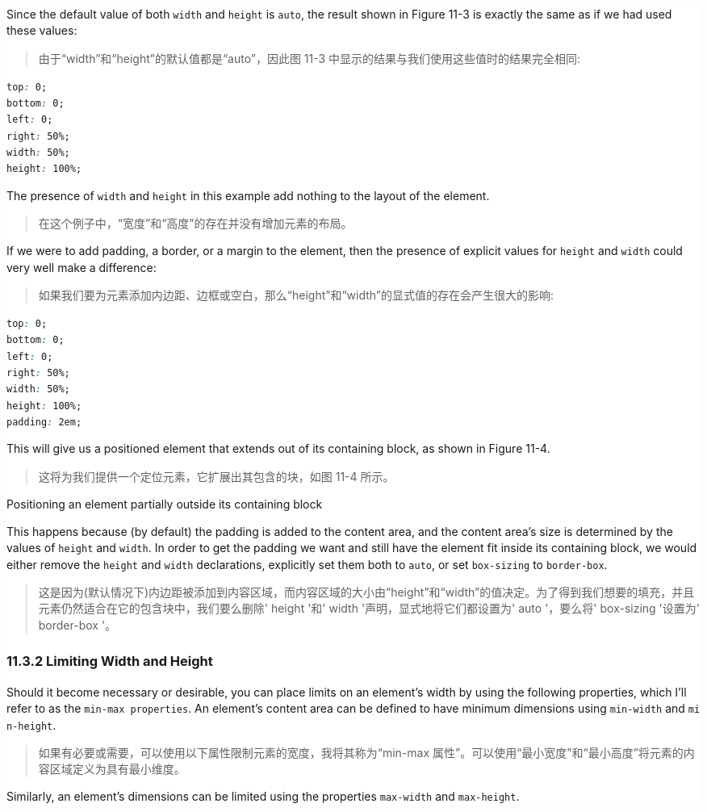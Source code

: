 Since the default value of both `width` and `height` is `auto`, the result shown in Figure 11-3 is exactly the same as if we had used these values:

> 由于“width”和“height”的默认值都是“auto”，因此图 11-3 中显示的结果与我们使用这些值时的结果完全相同:

```css
top: 0;
bottom: 0;
left: 0;
right: 50%;
width: 50%;
height: 100%;
```

The presence of `width` and `height` in this example add nothing to the layout of the element.

> 在这个例子中，“宽度”和“高度”的存在并没有增加元素的布局。

If we were to add padding, a border, or a margin to the element, then the presence of explicit values for `height` and `width` could very well make a difference:

> 如果我们要为元素添加内边距、边框或空白，那么“height”和“width”的显式值的存在会产生很大的影响:

```css
top: 0;
bottom: 0;
left: 0;
right: 50%;
width: 50%;
height: 100%;
padding: 2em;
```

This will give us a positioned element that extends out of its containing block, as shown in Figure 11-4.

> 这将为我们提供一个定位元素，它扩展出其包含的块，如图 11-4 所示。

<Figures figure="11-4">Positioning an element partially outside its containing block</Figures>

This happens because (by default) the padding is added to the content area, and the content area’s size is determined by the values of `height` and `width`. In order to get the padding we want and still have the element fit inside its containing block, we would either remove the `height` and `width` declarations, explicitly set them both to `auto`, or set `box-sizing` to `border-box`.

> 这是因为(默认情况下)内边距被添加到内容区域，而内容区域的大小由“height”和“width”的值决定。为了得到我们想要的填充，并且元素仍然适合在它的包含块中，我们要么删除' height '和' width '声明，显式地将它们都设置为' auto '，要么将' box-sizing '设置为' border-box '。

### 11.3.2 Limiting Width and Height

Should it become necessary or desirable, you can place limits on an element’s width by using the following properties, which I’ll refer to as the `min-max properties`. An element’s content area can be defined to have minimum dimensions using `min-width` and `min-height`.

> 如果有必要或需要，可以使用以下属性限制元素的宽度，我将其称为“min-max 属性”。可以使用“最小宽度”和“最小高度”将元素的内容区域定义为具有最小维度。

<Cards cards="min-width_min-height" />

Similarly, an element’s dimensions can be limited using the properties `max-width` and `max-height`.
